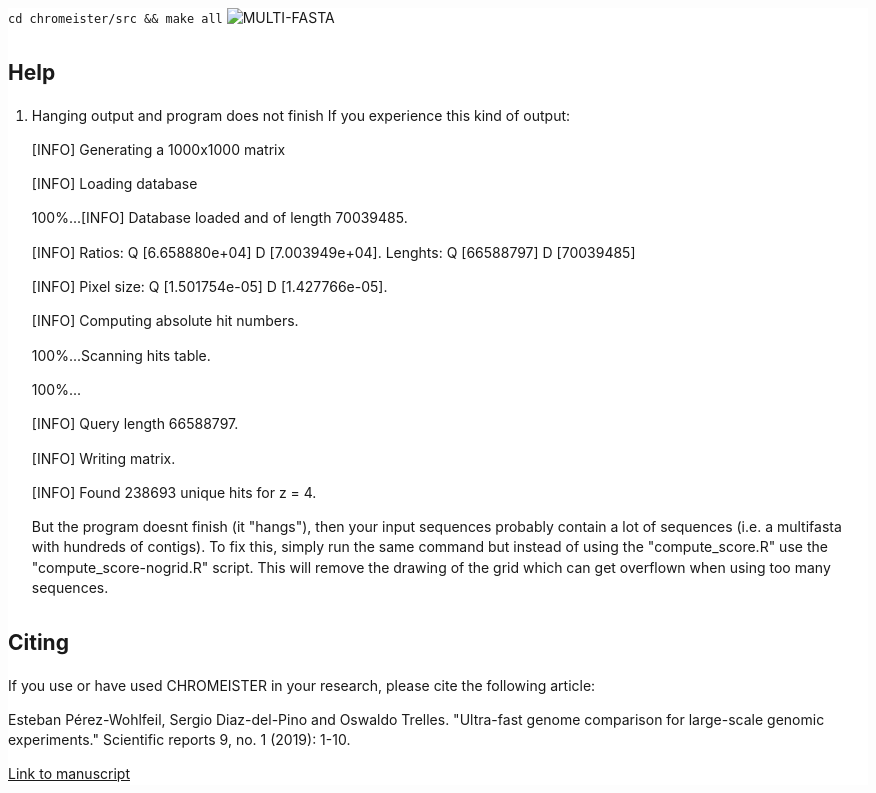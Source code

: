 ```cd chromeister/src && make all```
![MULTI-FASTA](https://github.com/estebanpw/chromeister/blob/master/images/GALGA.Chr.complete.fasta-MELGA.Chr.complete.fasta.mat.filt.png)


## Help

1. Hanging output and program does not finish
	If you experience this kind of output:

	[INFO] Generating a 1000x1000 matrix

	[INFO] Loading database

	100%...[INFO] Database loaded and of length 70039485.

	[INFO] Ratios: Q [6.658880e+04] D [7.003949e+04]. Lenghts: Q [66588797] D [70039485]

	[INFO] Pixel size: Q [1.501754e-05] D [1.427766e-05].

	[INFO] Computing absolute hit numbers.

	100%...Scanning hits table.

	100%...

	[INFO] Query length 66588797.

	[INFO] Writing matrix.

	[INFO] Found 238693 unique hits for z = 4.

	But the program doesnt finish (it "hangs"), then your input sequences probably contain a lot of sequences (i.e. a multifasta with hundreds of contigs). To fix this, simply run the same command but instead of using the "compute_score.R" use the "compute_score-nogrid.R" script. This will remove the drawing of the grid which can get overflown when using too many sequences.

## Citing

If you use or have used CHROMEISTER in your research, please cite the following article:

Esteban Pérez-Wohlfeil, Sergio Diaz-del-Pino and Oswaldo Trelles. "Ultra-fast genome comparison for large-scale genomic experiments." Scientific reports 9, no. 1 (2019): 1-10.

[Link to manuscript](https://www.nature.com/articles/s41598-019-46773-w)





